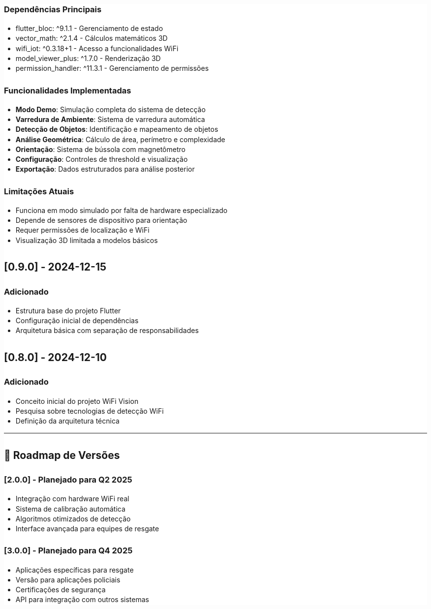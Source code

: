 ### Dependências Principais
- flutter_bloc: ^9.1.1 - Gerenciamento de estado
- vector_math: ^2.1.4 - Cálculos matemáticos 3D
- wifi_iot: ^0.3.18+1 - Acesso a funcionalidades WiFi
- model_viewer_plus: ^1.7.0 - Renderização 3D
- permission_handler: ^11.3.1 - Gerenciamento de permissões

### Funcionalidades Implementadas
- **Modo Demo**: Simulação completa do sistema de detecção
- **Varredura de Ambiente**: Sistema de varredura automática
- **Detecção de Objetos**: Identificação e mapeamento de objetos
- **Análise Geométrica**: Cálculo de área, perímetro e complexidade
- **Orientação**: Sistema de bússola com magnetômetro
- **Configuração**: Controles de threshold e visualização
- **Exportação**: Dados estruturados para análise posterior

### Limitações Atuais
- Funciona em modo simulado por falta de hardware especializado
- Depende de sensores de dispositivo para orientação
- Requer permissões de localização e WiFi
- Visualização 3D limitada a modelos básicos

## [0.9.0] - 2024-12-15

### Adicionado
- Estrutura base do projeto Flutter
- Configuração inicial de dependências
- Arquitetura básica com separação de responsabilidades

## [0.8.0] - 2024-12-10

### Adicionado
- Conceito inicial do projeto WiFi Vision
- Pesquisa sobre tecnologias de detecção WiFi
- Definição da arquitetura técnica

---

## 🔮 Roadmap de Versões

### [2.0.0] - Planejado para Q2 2025
- Integração com hardware WiFi real
- Sistema de calibração automática
- Algoritmos otimizados de detecção
- Interface avançada para equipes de resgate

### [3.0.0] - Planejado para Q4 2025
- Aplicações específicas para resgate
- Versão para aplicações policiais
- Certificações de segurança
- API para integração com outros sistemas
